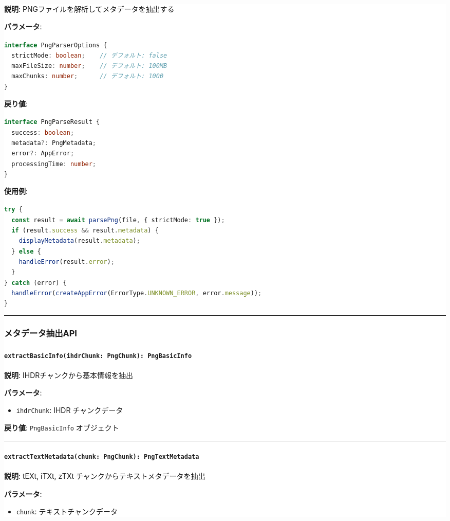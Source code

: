 **説明**: PNGファイルを解析してメタデータを抽出する

**パラメータ**:
```typescript
interface PngParserOptions {
  strictMode: boolean;    // デフォルト: false
  maxFileSize: number;    // デフォルト: 100MB
  maxChunks: number;      // デフォルト: 1000
}
```

**戻り値**:
```typescript
interface PngParseResult {
  success: boolean;
  metadata?: PngMetadata;
  error?: AppError;
  processingTime: number;
}
```

**使用例**:
```typescript
try {
  const result = await parsePng(file, { strictMode: true });
  if (result.success && result.metadata) {
    displayMetadata(result.metadata);
  } else {
    handleError(result.error);
  }
} catch (error) {
  handleError(createAppError(ErrorType.UNKNOWN_ERROR, error.message));
}
```

---

### メタデータ抽出API

#### `extractBasicInfo(ihdrChunk: PngChunk): PngBasicInfo`

**説明**: IHDRチャンクから基本情報を抽出

**パラメータ**:
- `ihdrChunk`: IHDR チャンクデータ

**戻り値**: `PngBasicInfo` オブジェクト

---

#### `extractTextMetadata(chunk: PngChunk): PngTextMetadata`

**説明**: tEXt, iTXt, zTXt チャンクからテキストメタデータを抽出

**パラメータ**:
- `chunk`: テキストチャンクデータ
